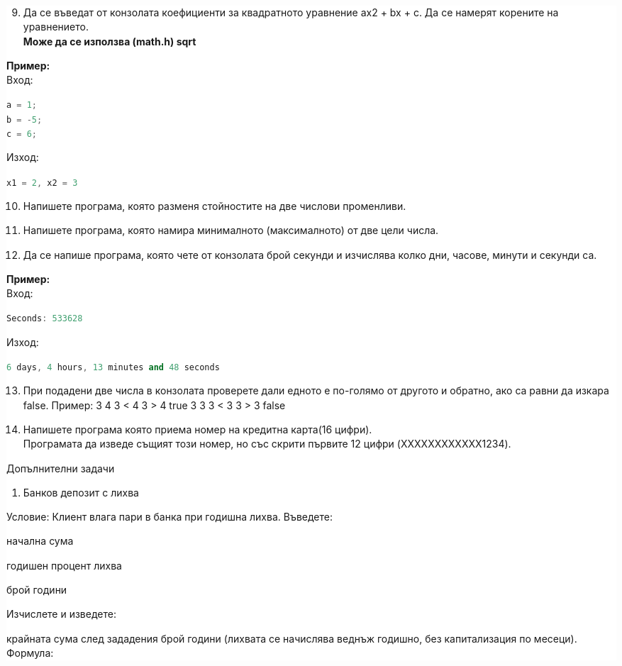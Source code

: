 9. Да се въведат от конзолата коефициенти за квадратното уравнение ax2 + bx + c. Да се намерят корените на уравнението.<br />
**Mоже да се използва <cmath> (math.h) sqrt** <br />
             
**Пример:**<br />
Вход:
```c++
a = 1;
b = -5;
c = 6;
```
Изход: 
```c++
x1 = 2, x2 = 3
```

10. Напишете програма, която разменя стойностите на две числови променливи.                     

11. Напишете програма, която намира минималното (максималното) от две цели числа.       

12. Да се напише програма, която чете от конзолата брой секунди и изчислява колко дни, часове, минути и секунди са.<br />

**Пример:**<br />
Вход:
```c++
Seconds: 533628
```
Изход:
```c++
6 days, 4 hours, 13 minutes and 48 seconds
```
                 
13. При подадени две числа в конзолата проверете дали едното е по-голямо от другото и обратно, ако са равни да изкара false. Пример:
3 4    3 < 4  3 > 4   true
3 3    3 < 3  3 > 3   false                
                               
14. Напишете програма която приема номер на кредитна карта(16 цифри). <br />
    Програмата да изведе същият този номер, но със скрити първите 12 цифри (XXXXXXXXXXXX1234).

Допълнителни задачи

1. Банков депозит с лихва

Условие:
Клиент влага пари в банка при годишна лихва.
Въведете:

начална сума

годишен процент лихва

брой години

Изчислете и изведете:

крайната сума след зададения брой години (лихвата се начислява веднъж годишно, без капитализация по месеци).
Формула:
